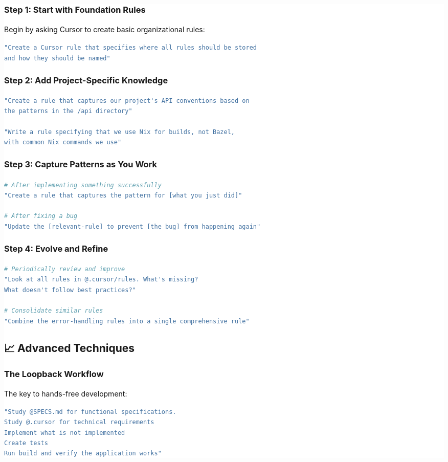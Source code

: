 ### Step 1: Start with Foundation Rules

Begin by asking Cursor to create basic organizational rules:

```bash
"Create a Cursor rule that specifies where all rules should be stored
and how they should be named"
```

### Step 2: Add Project-Specific Knowledge

```bash
"Create a rule that captures our project's API conventions based on
the patterns in the /api directory"

"Write a rule specifying that we use Nix for builds, not Bazel,
with common Nix commands we use"
```

### Step 3: Capture Patterns as You Work

```bash
# After implementing something successfully
"Create a rule that captures the pattern for [what you just did]"

# After fixing a bug
"Update the [relevant-rule] to prevent [the bug] from happening again"
```

### Step 4: Evolve and Refine

```bash
# Periodically review and improve
"Look at all rules in @.cursor/rules. What's missing?
What doesn't follow best practices?"

# Consolidate similar rules
"Combine the error-handling rules into a single comprehensive rule"
```

## 📈 Advanced Techniques

### The Loopback Workflow

The key to hands-free development:

```bash
"Study @SPECS.md for functional specifications.
Study @.cursor for technical requirements
Implement what is not implemented
Create tests
Run build and verify the application works"
```
